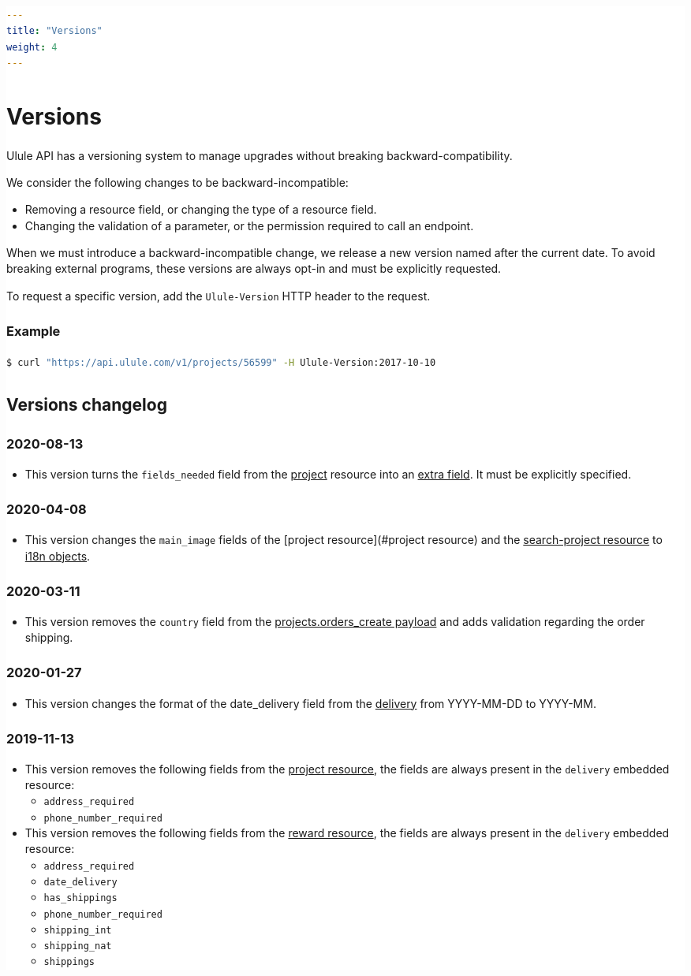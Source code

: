```yaml
---
title: "Versions"
weight: 4
---
```


# Versions

Ulule API has a versioning system to manage upgrades without breaking backward-compatibility.

We consider the following changes to be backward-incompatible:

* Removing a resource field, or changing the type of a resource field.
* Changing the validation of a parameter, or the permission required to call an endpoint.

When we must introduce a backward-incompatible change, we release a new version named after the current date. To avoid breaking external programs, these versions are always opt-in and must be explicitly requested.

To request a specific version, add the `Ulule-Version` HTTP header to the request.

### Example

```bash
$ curl "https://api.ulule.com/v1/projects/56599" -H Ulule-Version:2017-10-10
```

## Versions changelog

### 2020-08-13

* This version turns the `fields_needed` field from the [project](#project) resource into an [extra field](#extra-fields). It must be explicitly specified.

### 2020-04-08

* This version changes the `main_image` fields of the [project resource](#project resource) and the [search-project resource](#search-project-resource) to [i18n objects](#i18n).

### 2020-03-11

* This version removes the `country` field from the [projects.orders_create payload](#create-an-order) and adds validation regarding the order shipping.

### 2020-01-27

* This version changes the format of the date_delivery field from the [delivery](#delivery-resource) from YYYY-MM-DD to YYYY-MM.

### 2019-11-13

* This version removes the following fields from the [project resource](#project-resource), the fields are always present in the `delivery` embedded resource:
    * `address_required`
    * `phone_number_required`
* This version removes the following fields from the [reward resource](#reward-resource), the fields are always present in the `delivery` embedded resource:
    * `address_required`
    * `date_delivery`
    * `has_shippings`
    * `phone_number_required`
    * `shipping_int`
    * `shipping_nat`
    * `shippings`